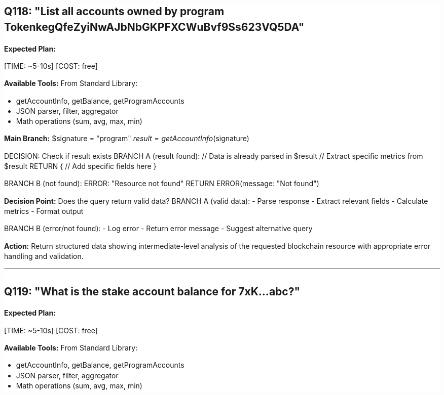 
## Q118: "List all accounts owned by program TokenkegQfeZyiNwAJbNbGKPFXCWuBvf9Ss623VQ5DA"

**Expected Plan:**

[TIME: ~5-10s] [COST: free]

**Available Tools:**
From Standard Library:
  - getAccountInfo, getBalance, getProgramAccounts
  - JSON parser, filter, aggregator
  - Math operations (sum, avg, max, min)

**Main Branch:**
$signature = "program"
$result = getAccountInfo($signature)

DECISION: Check if result exists
  BRANCH A (result found):
    // Data is already parsed in $result
    // Extract specific metrics from $result
    RETURN {
  // Add specific fields here
}

  BRANCH B (not found):
    ERROR: "Resource not found"
    RETURN ERROR(message: "Not found")


**Decision Point:** Does the query return valid data?
  BRANCH A (valid data):
    - Parse response
    - Extract relevant fields
    - Calculate metrics
    - Format output

  BRANCH B (error/not found):
    - Log error
    - Return error message
    - Suggest alternative query

**Action:**
Return structured data showing intermediate-level analysis of the requested blockchain resource with appropriate error handling and validation.

---

## Q119: "What is the stake account balance for 7xK...abc?"

**Expected Plan:**

[TIME: ~5-10s] [COST: free]

**Available Tools:**
From Standard Library:
  - getAccountInfo, getBalance, getProgramAccounts
  - JSON parser, filter, aggregator
  - Math operations (sum, avg, max, min)
